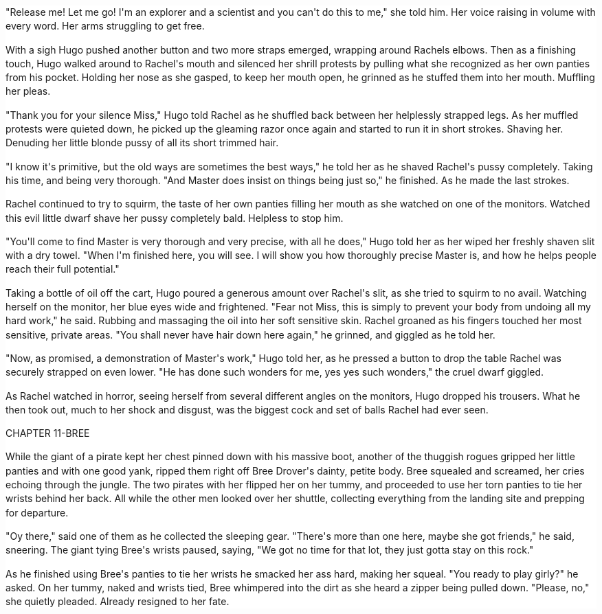 "Release me! Let me go! I'm an explorer and a scientist and you can't do this to me," she told him. Her voice raising in volume with every word. Her arms struggling to get free. 

With a sigh Hugo pushed another button and two more straps emerged, wrapping around Rachels elbows. Then as a finishing touch, Hugo walked around to Rachel's mouth and silenced her shrill protests by pulling what she recognized as her own panties from his pocket. Holding her nose as she gasped, to keep her mouth open, he grinned as he stuffed them into her mouth. Muffling her pleas. 

"Thank you for your silence Miss," Hugo told Rachel as he shuffled back between her helplessly strapped legs. As her muffled protests were quieted down, he picked up the gleaming razor once again and started to run it in short strokes. Shaving her. Denuding her little blonde pussy of all its short trimmed hair. 

"I know it's primitive, but the old ways are sometimes the best ways," he told her as he shaved Rachel's pussy completely. Taking his time, and being very thorough. "And Master does insist on things being just so," he finished. As he made the last strokes. 

Rachel continued to try to squirm, the taste of her own panties filling her mouth as she watched on one of the monitors. Watched this evil little dwarf shave her pussy completely bald. Helpless to stop him. 

"You'll come to find Master is very thorough and very precise, with all he does," Hugo told her as her wiped her freshly shaven slit with a dry towel. "When I'm finished here, you will see. I will show you how thoroughly precise Master is, and how he helps people reach their full potential." 

Taking a bottle of oil off the cart, Hugo poured a generous amount over Rachel's slit, as she tried to squirm to no avail. Watching herself on the monitor, her blue eyes wide and frightened. "Fear not Miss, this is simply to prevent your body from undoing all my hard work," he said. Rubbing and massaging the oil into her soft sensitive skin. Rachel groaned as his fingers touched her most sensitive, private areas. "You shall never have hair down here again," he grinned, and giggled as he told her. 

"Now, as promised, a demonstration of Master's work," Hugo told her, as he pressed a button to drop the table Rachel was securely strapped on even lower. "He has done such wonders for me, yes yes such wonders," the cruel dwarf giggled. 

As Rachel watched in horror, seeing herself from several different angles on the monitors, Hugo dropped his trousers. What he then took out, much to her shock and disgust, was the biggest cock and set of balls Rachel had ever seen. 

CHAPTER 11-BREE 

While the giant of a pirate kept her chest pinned down with his massive boot, another of the thuggish rogues gripped her little panties and with one good yank, ripped them right off Bree Drover's dainty, petite body. Bree squealed and screamed, her cries echoing through the jungle. The two pirates with her flipped her on her tummy, and proceeded to use her torn panties to tie her wrists behind her back. All while the other men looked over her shuttle, collecting everything from the landing site and prepping for departure. 

"Oy there," said one of them as he collected the sleeping gear. "There's more than one here, maybe she got friends," he said, sneering. The giant tying Bree's wrists paused, saying, "We got no time for that lot, they just gotta stay on this rock." 

As he finished using Bree's panties to tie her wrists he smacked her ass hard, making her squeal. "You ready to play girly?" he asked. On her tummy, naked and wrists tied, Bree whimpered into the dirt as she heard a zipper being pulled down. "Please, no," she quietly pleaded. Already resigned to her fate. 
